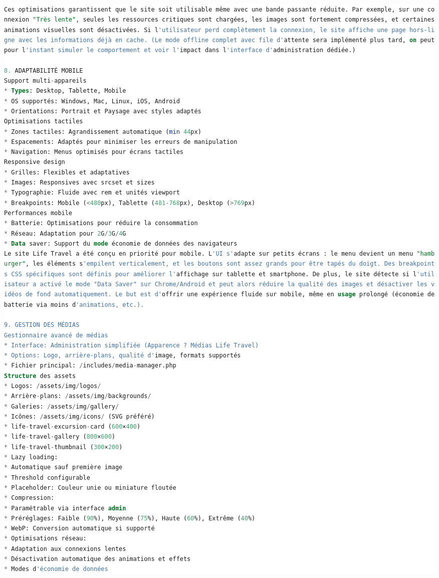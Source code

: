 ```sql
Ces optimisations garantissent que le site soit utilisable même avec une bande passante réduite. Par exemple, sur une connexion "Très lente", seules les ressources critiques sont chargées, les images sont fortement compressées, et certaines animations visuelles sont désactivées. Si l'utilisateur perd complètement la connexion, le site affiche une page hors-ligne avec les informations déjà en cache. (Le mode offline complet avec file d'attente sera implémenté plus tard, on peut pour l'instant simuler le comportement et voir l'impact dans l'interface d'administration dédiée.)

8. ADAPTABILITÉ MOBILE
Support multi-appareils
* Types: Desktop, Tablette, Mobile
* OS supportés: Windows, Mac, Linux, iOS, Android
* Orientations: Portrait et Paysage avec styles adaptés
Optimisations tactiles
* Zones tactiles: Agrandissement automatique (min 44px)
* Espacements: Adaptés pour minimiser les erreurs de manipulation
* Navigation: Menus optimisés pour écrans tactiles
Responsive design
* Grilles: Flexibles et adaptatives
* Images: Responsives avec srcset et sizes
* Typographie: Fluide avec rem et unités viewport
* Breakpoints: Mobile (<480px), Tablette (481-768px), Desktop (>769px)
Performances mobile
* Batterie: Optimisations pour réduire la consommation
* Réseau: Adaptation pour 2G/3G/4G
* Data saver: Support du mode économie de données des navigateurs
Le site Life Travel a été conçu en priorité pour mobile. L'UI s'adapte sur petits écrans : le menu devient un menu "hamburger", les éléments s'empilent verticalement, et les boutons sont assez grands pour être tapés du doigt. Des breakpoints CSS spécifiques sont définis pour améliorer l'affichage sur tablette et smartphone. De plus, le site détecte si l'utilisateur a activé le mode "Data Saver" sur Chrome/Android et peut alors réduire la qualité des images et désactiver les vidéos de fond automatiquement. Le but est d'offrir une expérience fluide sur mobile, même en usage prolongé (économie de batterie via moins d'animations, etc.).

9. GESTION DES MÉDIAS
Gestionnaire avancé de médias
* Interface: Administration simplifiée (Apparence ? Médias Life Travel)
* Options: Logo, arrière-plans, qualité d'image, formats supportés
* Fichier principal: /includes/media-manager.php
Structure des assets
* Logos: /assets/img/logos/
* Arrière-plans: /assets/img/backgrounds/
* Galeries: /assets/img/gallery/
* Icônes: /assets/img/icons/ (SVG préféré)
* life-travel-excursion-card (600×400)
* life-travel-gallery (800×600)
* life-travel-thumbnail (300×200)
* Lazy loading:
* Automatique sauf première image
* Threshold configurable
* Placeholder: Couleur unie ou miniature floutée
* Compression:
* Paramétrable via interface admin
* Préréglages: Faible (90%), Moyenne (75%), Haute (60%), Extrême (40%)
* WebP: Conversion automatique si supporté
* Optimisations réseau:
* Adaptation aux connexions lentes
* Désactivation automatique des animations et effets
* Modes d'économie de données
```